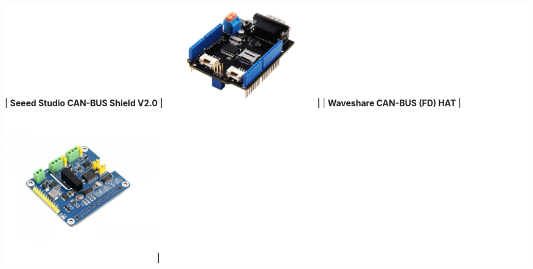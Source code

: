 | **Seeed Studio CAN-BUS Shield V2.0**			    | <img src="Docs/Images/seeed-studio-canbus-shield-v2.jpg" alt="CAN-BUS Shield" width="250">|
| **Waveshare CAN-BUS (FD) HAT**				        | <img src="Docs/Images/waveshare-2-ch-can-fd-hat-ver2p1.jpg" alt="CAN-BUS HAT" width="250">|